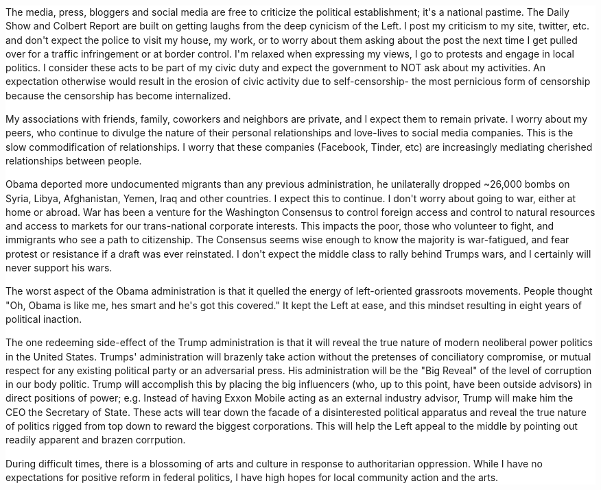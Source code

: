 The media, press, bloggers and social media are free to criticize the political
establishment; it's a national pastime. The Daily Show and Colbert Report are
built on getting laughs from the deep cynicism of the Left. I post my criticism
to my site, twitter, etc. and don't expect the police to visit my house, my
work, or to worry about them asking about the post the next time I get pulled
over for a traffic infringement or at border control. I'm relaxed when
expressing my views, I go to protests and engage in local politics. I consider
these acts to be part of my civic duty and expect the government to NOT ask
about my activities. An expectation otherwise would result in the erosion of
civic activity due to self-censorship- the most pernicious form of censorship
because the censorship has become internalized.

My associations with friends, family, coworkers and neighbors are private, and I
expect them to remain private. I worry about my peers, who continue to divulge
the nature of their personal relationships and love-lives to social media
companies. This is the slow commodification of relationships. I worry that these
companies (Facebook, Tinder, etc) are increasingly mediating cherished
relationships between people.

Obama deported more undocumented migrants than any previous administration, he
unilaterally dropped ~26,000 bombs on Syria, Libya, Afghanistan, Yemen, Iraq and
other countries. I expect this to continue. I don't worry about going to war,
either at home or abroad. War has been a venture for the Washington Consensus to
control foreign access and control to natural resources and access to markets
for our trans-national corporate interests. This impacts the poor, those who
volunteer to fight, and immigrants who see a path to citizenship. The Consensus
seems wise enough to know the majority is war-fatigued, and fear protest or
resistance if a draft was ever reinstated. I don't expect the middle class to
rally behind Trumps wars, and I certainly will never support his wars.

The worst aspect of the Obama administration is that it quelled the energy of
left-oriented grassroots movements. People thought "Oh, Obama is like me, hes
smart and he's got this covered." It kept the Left at ease, and this mindset
resulting in eight years of political inaction.

The one redeeming side-effect of the Trump administration is that it will reveal
the true nature of modern neoliberal power politics in the United States.
Trumps' administration will brazenly take action without the pretenses of
conciliatory compromise, or mutual respect for any existing political party or
an adversarial press. His administration will be the "Big Reveal" of the level
of corruption in our body politic. Trump will accomplish this by placing the big
influencers (who, up to this point, have been outside advisors) in direct
positions of power; e.g. Instead of having Exxon Mobile acting as an external
industry advisor, Trump will make him the CEO the Secretary of State. These acts
will tear down the facade of a disinterested political apparatus and reveal the
true nature of politics rigged from top down to reward the biggest corporations.
This will help the Left appeal to the middle by pointing out readily apparent
and brazen corrpution.

During difficult times, there is a blossoming of arts and culture in response to
authoritarian oppression. While I have no expectations for positive reform in
federal politics, I have high hopes for local community action and the arts.

[^1]:
    Kendzior, Sarah.
    [We're heading into dark times. This is how to be your own light in the Age of Trump](https://thecorrespondent.com/5696/were-heading-into-dark-times-this-is-how-to-be-your-own-light-in-the-age-of-trump/1611114266432-e23ea1a6)
    _The Correspondent_.
    The Correspondent,
    18 Nov. 2016.
    Web.
    3 Jan. 2017.


[^6]: For example, terms like 'fake news'.